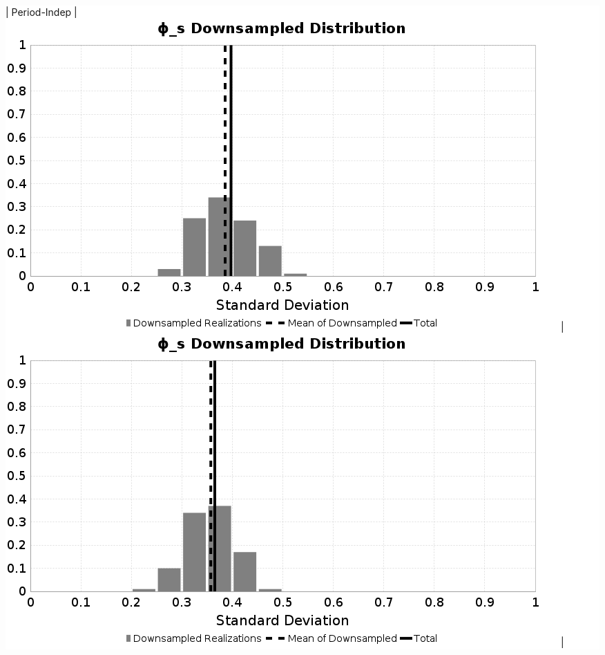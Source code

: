 | Period-Indep | ![Dowmsampled Histogram](resources/source_strike_m6.6_20km_LAF_downsampled_hist_period_indep.png) | ![Dowmsampled Histogram](resources/source_strike_m6.6_20km_OSI_downsampled_hist_period_indep.png) |